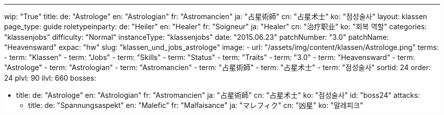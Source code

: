 ---
wip: "True"
title:
  de: "Astrologe"
  en: "Astrologian"
  fr: "Astromancien"
  ja: "占星術師"
  cn: "占星术士"
  ko: "점성술사"
layout: klassen
page_type: guide
roletypeinparty:
  de: "Heiler"
  en: "Healer"
  fr: "Soigneur"
  ja: "Healer"
  cn: "治疗职业"
  ko: "회복 역할"
categories: "klassenjobs"
difficulty: "Normal"
instanceType: "klassenjobs"
date: "2015.06.23"
patchNumber: "3.0"
patchName: "Heavensward"
expac: "hw"
slug: "klassen_und_jobs_astrologe"
image:
    - url: "/assets/img/content/klassen/Astrologe.png"
terms:
    - term: "Klassen"
    - term: "Jobs"
    - term: "Skills"
    - term: "Status"
    - term: "Traits"
    - term: "3.0"
    - term: "Heavensward"
    - term: "Astrologe"
    - term: "Astrologian"
    - term: "Astromancien"
    - term: "占星術師"
    - term: "占星术士"
    - term: "점성술사"
sortid: 24
order: 24
plvl: 90
ilvl: 660
bosses:
  - title:
      de: "Astrologe"
      en: "Astrologian"
      fr: "Astromancien"
      ja: "占星術師"
      cn: "占星术士"
      ko: "점성술사"
    id: "boss24"
    attacks:
      - title:
          de: "Spannungsaspekt"
          en: "Malefic"
          fr: "Malfaisance"
          ja: "マレフィク"
          cn: "凶星"
          ko: "말레피크"